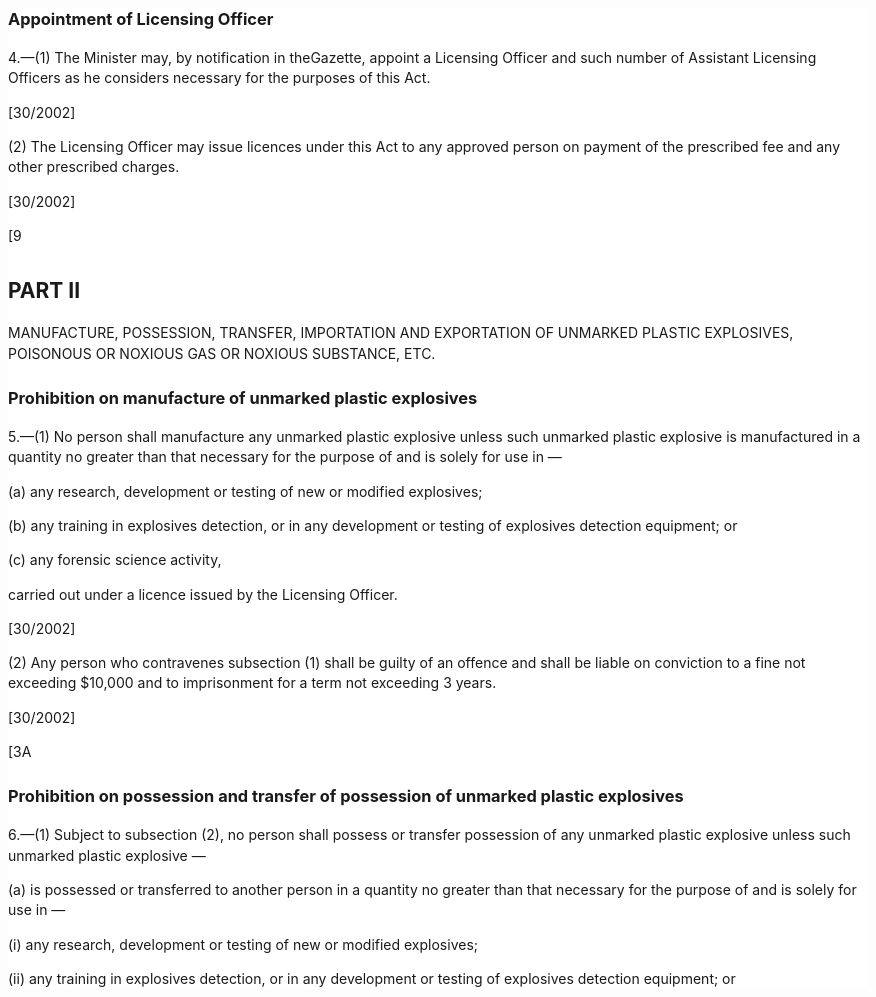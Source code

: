 ### Appointment of Licensing Officer

4\.—(1) The Minister may, by notification in theGazette, appoint a Licensing Officer and such number of Assistant Licensing Officers as he considers necessary for the purposes of this Act.

[30/2002]

(2) The Licensing Officer may issue licences under this Act to any approved person on payment of the prescribed fee and any other prescribed charges.

[30/2002]

[9

## PART II

MANUFACTURE, POSSESSION, TRANSFER, IMPORTATION AND EXPORTATION OF UNMARKED PLASTIC EXPLOSIVES, POISONOUS OR NOXIOUS GAS OR NOXIOUS SUBSTANCE, ETC.

### Prohibition on manufacture of unmarked plastic explosives

5\.—(1) No person shall manufacture any unmarked plastic explosive unless such unmarked plastic explosive is manufactured in a quantity no greater than that necessary for the purpose of and is solely for use in —

(a) any research, development or testing of new or modified explosives;

(b) any training in explosives detection, or in any development or testing of explosives detection equipment; or

(c) any forensic science activity,

carried out under a licence issued by the Licensing Officer.

[30/2002]

(2) Any person who contravenes subsection (1) shall be guilty of an offence and shall be liable on conviction to a fine not exceeding $10,000 and to imprisonment for a term not exceeding 3 years.

[30/2002]

[3A

### Prohibition on possession and transfer of possession of unmarked plastic explosives

6\.—(1) Subject to subsection (2), no person shall possess or transfer possession of any unmarked plastic explosive unless such unmarked plastic explosive —

(a) is possessed or transferred to another person in a quantity no greater than that necessary for the purpose of and is solely for use in —

(i) any research, development or testing of new or modified explosives;

(ii) any training in explosives detection, or in any development or testing of explosives detection equipment; or

